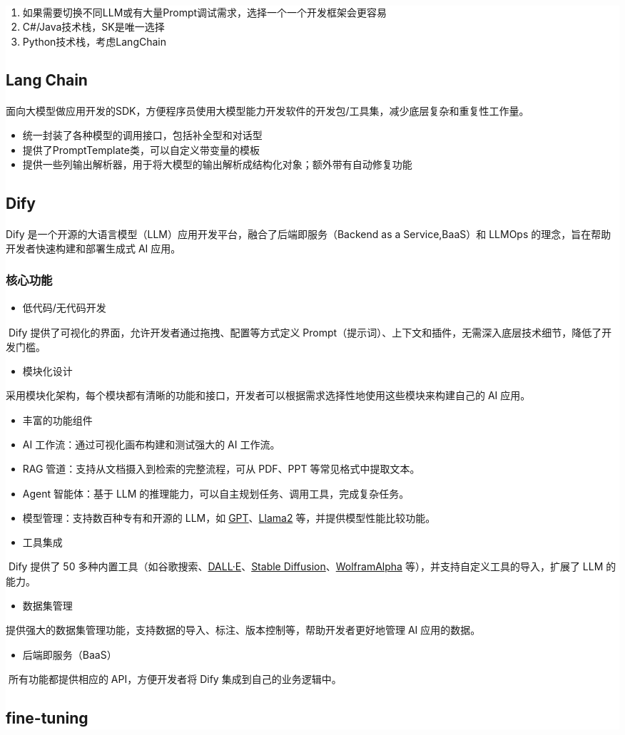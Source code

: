 1. 如果需要切换不同LLM或有大量Prompt调试需求，选择一个一个开发框架会更容易
2. C#/Java技术栈，SK是唯一选择
3. Python技术栈，考虑LangChain

## Lang Chain

面向大模型做应用开发的SDK，方便程序员使用大模型能力开发软件的开发包/工具集，减少底层复杂和重复性工作量。

- 统一封装了各种模型的调用接口，包括补全型和对话型
- 提供了PromptTemplate类，可以自定义带变量的模板
- 提供一些列输出解析器，用于将大模型的输出解析成结构化对象；额外带有自动修复功能

## Dify

Dify 是一个开源的大语言模型（LLM）应用开发平台，融合了后端即服务（Backend as a Service,BaaS）和 LLMOps 的理念，旨在帮助开发者快速构建和部署生成式 AI 应用。

### 核心功能

- 低代码/无代码开发

​	Dify 提供了可视化的界面，允许开发者通过拖拽、配置等方式定义 Prompt（提示词）、上下文和插件，无需深入底层技术细节，降低了开发门槛。

- 模块化设计

​	采用模块化架构，每个模块都有清晰的功能和接口，开发者可以根据需求选择性地使用这些模块来构建自己的 AI 应用。

- 丰富的功能组件

- AI 工作流：通过可视化画布构建和测试强大的 AI 工作流。

- RAG 管道：支持从文档摄入到检索的完整流程，可从 PDF、PPT 等常见格式中提取文本。

- Agent 智能体：基于 LLM 的推理能力，可以自主规划任务、调用工具，完成复杂任务。

- 模型管理：支持数百种专有和开源的 LLM，如 [GPT](https://zhida.zhihu.com/search?content_id=253012872&content_type=Article&match_order=1&q=GPT&zhida_source=entity)、[Llama2](https://zhida.zhihu.com/search?content_id=253012872&content_type=Article&match_order=1&q=Llama2&zhida_source=entity) 等，并提供模型性能比较功能。

- 工具集成

​	Dify 提供了 50 多种内置工具（如谷歌搜索、[DALL·E](https://zhida.zhihu.com/search?content_id=253012872&content_type=Article&match_order=1&q=DALL·E&zhida_source=entity)、[Stable Diffusion](https://zhida.zhihu.com/search?content_id=253012872&content_type=Article&match_order=1&q=Stable+Diffusion&zhida_source=entity)、[WolframAlpha](https://zhida.zhihu.com/search?content_id=253012872&content_type=Article&match_order=1&q=WolframAlpha&zhida_source=entity) 等），并支持自定义工具的导入，扩展了 LLM 的能力。

- 数据集管理

​	提供强大的数据集管理功能，支持数据的导入、标注、版本控制等，帮助开发者更好地管理 AI 应用的数据。

- 后端即服务（BaaS）

​	所有功能都提供相应的 API，方便开发者将 Dify 集成到自己的业务逻辑中。

## fine-tuning
